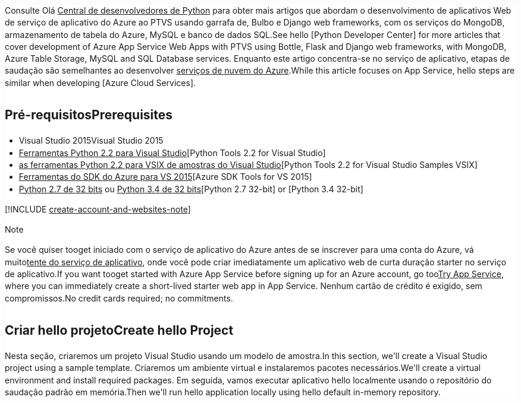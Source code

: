 <span data-ttu-id="e993c-108">Consulte Olá [Central de desenvolvedores de Python] para obter mais artigos que abordam o desenvolvimento de aplicativos Web de serviço de aplicativo do Azure ao PTVS usando garrafa de, Bulbo e Django web frameworks, com os serviços do MongoDB, armazenamento de tabela do Azure, MySQL e banco de dados SQL.</span><span class="sxs-lookup"><span data-stu-id="e993c-108">See hello [Python Developer Center] for more articles that cover development of Azure App Service Web Apps with PTVS using Bottle, Flask and Django web frameworks, with MongoDB, Azure Table Storage, MySQL and SQL Database services.</span></span> <span data-ttu-id="e993c-109">Enquanto este artigo concentra-se no serviço de aplicativo, etapas de saudação são semelhantes ao desenvolver [serviços de nuvem do Azure].</span><span class="sxs-lookup"><span data-stu-id="e993c-109">While this article focuses on App Service, hello steps are similar when developing [Azure Cloud Services].</span></span>

## <a name="prerequisites"></a><span data-ttu-id="e993c-110">Pré-requisitos</span><span class="sxs-lookup"><span data-stu-id="e993c-110">Prerequisites</span></span>
* <span data-ttu-id="e993c-111">Visual Studio 2015</span><span class="sxs-lookup"><span data-stu-id="e993c-111">Visual Studio 2015</span></span>
* <span data-ttu-id="e993c-112">[Ferramentas Python 2.2 para Visual Studio]</span><span class="sxs-lookup"><span data-stu-id="e993c-112">[Python Tools 2.2 for Visual Studio]</span></span>
* <span data-ttu-id="e993c-113">[as ferramentas Python 2.2 para VSIX de amostras do Visual Studio]</span><span class="sxs-lookup"><span data-stu-id="e993c-113">[Python Tools 2.2 for Visual Studio Samples VSIX]</span></span>
* <span data-ttu-id="e993c-114">[Ferramentas do SDK do Azure para VS 2015]</span><span class="sxs-lookup"><span data-stu-id="e993c-114">[Azure SDK Tools for VS 2015]</span></span>
* <span data-ttu-id="e993c-115">[Python 2.7 de 32 bits] ou [Python 3.4 de 32 bits]</span><span class="sxs-lookup"><span data-stu-id="e993c-115">[Python 2.7 32-bit] or [Python 3.4 32-bit]</span></span>

[!INCLUDE [create-account-and-websites-note](../../includes/create-account-and-websites-note.md)]

> [!NOTE]
> <span data-ttu-id="e993c-116">Se você quiser tooget iniciado com o serviço de aplicativo do Azure antes de se inscrever para uma conta do Azure, vá muito[tente do serviço de aplicativo](https://azure.microsoft.com/try/app-service/), onde você pode criar imediatamente um aplicativo web de curta duração starter no serviço de aplicativo.</span><span class="sxs-lookup"><span data-stu-id="e993c-116">If you want tooget started with Azure App Service before signing up for an Azure account, go too[Try App Service](https://azure.microsoft.com/try/app-service/), where you can immediately create a short-lived starter web app in App Service.</span></span> <span data-ttu-id="e993c-117">Nenhum cartão de crédito é exigido, sem compromissos.</span><span class="sxs-lookup"><span data-stu-id="e993c-117">No credit cards required; no commitments.</span></span>
> 
> 

## <a name="create-hello-project"></a><span data-ttu-id="e993c-118">Criar hello projeto</span><span class="sxs-lookup"><span data-stu-id="e993c-118">Create hello Project</span></span>
<span data-ttu-id="e993c-119">Nesta seção, criaremos um projeto Visual Studio usando um modelo de amostra.</span><span class="sxs-lookup"><span data-stu-id="e993c-119">In this section, we'll create a Visual Studio project using a sample template.</span></span> <span data-ttu-id="e993c-120">Criaremos um ambiente virtual e instalaremos pacotes necessários.</span><span class="sxs-lookup"><span data-stu-id="e993c-120">We'll create a virtual environment and install required packages.</span></span> <span data-ttu-id="e993c-121">Em seguida, vamos executar aplicativo hello localmente usando o repositório do saudação padrão em memória.</span><span class="sxs-lookup"><span data-stu-id="e993c-121">Then we'll run hello application locally using hello default in-memory repository.</span></span>


[Central de desenvolvedores de Python]: /develop/python/
[serviços de nuvem do Azure]: ../cloud-services/cloud-services-python-ptvs.md
[Azure Portal]: https://portal.azure.com
[SDK do Azure para .NET]: http://azure.microsoft.com/downloads/
[ferramentas Python para Visual Studio]: http://aka.ms/ptvs
[Ferramentas Python 2.2 para Visual Studio]: http://go.microsoft.com/fwlink/?LinkID=624025
[as ferramentas Python 2.2 para VSIX de amostras do Visual Studio]: http://go.microsoft.com/fwlink/?LinkID=624025
[Ferramentas do SDK do Azure para VS 2015]: http://go.microsoft.com/fwlink/?linkid=518003
[Python 2.7 de 32 bits]: http://go.microsoft.com/fwlink/?LinkId=517190
[Python 3.4 de 32 bits]: http://go.microsoft.com/fwlink/?LinkId=517191
[Ferramentas Python para documentação do Visual Studio]: http://aka.ms/ptvsdocs
[Documentação do Flask]: http://flask.pocoo.org/
[Depuração remota no Microsoft Azure]: http://go.microsoft.com/fwlink/?LinkId=624026
[Projetos da Web]: http://go.microsoft.com/fwlink/?LinkId=624027
[Projetos do serviço de nuvem]: http://go.microsoft.com/fwlink/?LinkId=624028
[Armazenamento do Azure]: http://azure.microsoft.com/documentation/services/storage/
[SDK do Azure para Python]: https://github.com/Azure/azure-sdk-for-python